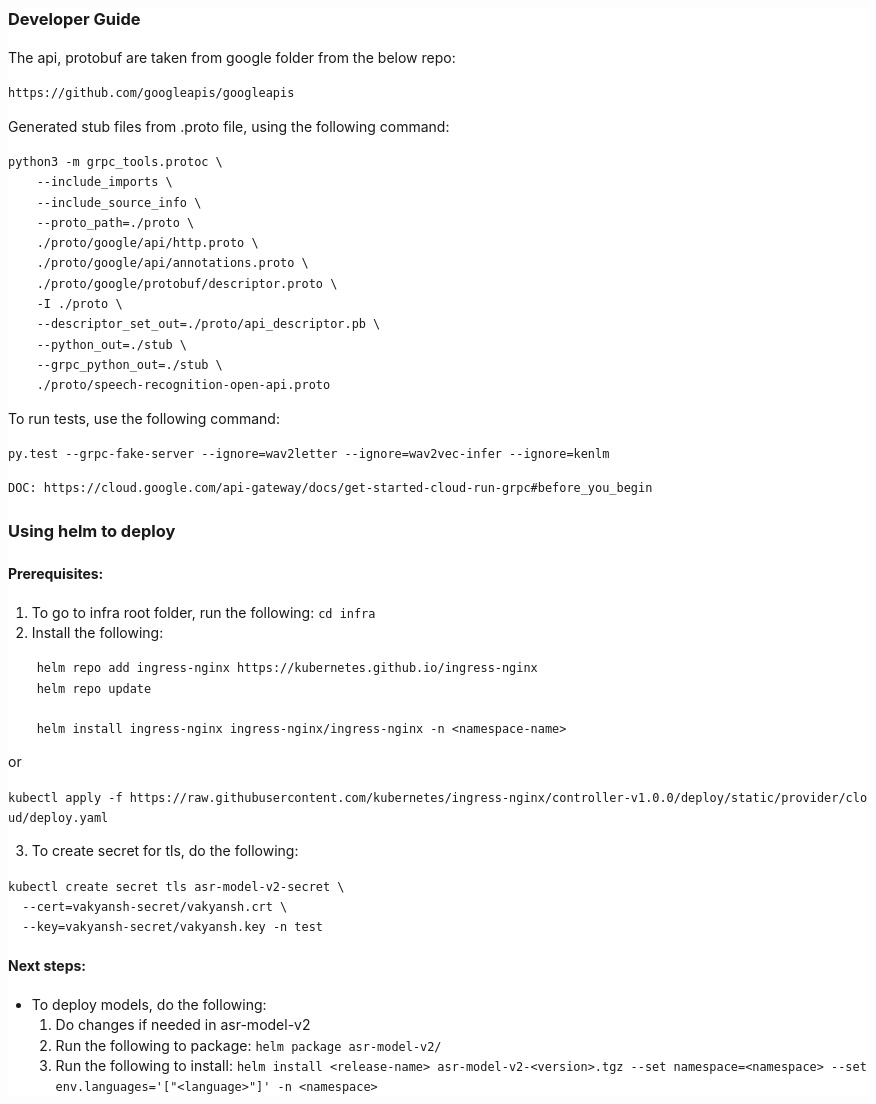 ### Developer Guide

The api, protobuf are taken from google folder from the below repo:
```
https://github.com/googleapis/googleapis
```

Generated stub files from .proto file, using the following command:
```
python3 -m grpc_tools.protoc \
    --include_imports \
    --include_source_info \
    --proto_path=./proto \
    ./proto/google/api/http.proto \
    ./proto/google/api/annotations.proto \
    ./proto/google/protobuf/descriptor.proto \
    -I ./proto \
    --descriptor_set_out=./proto/api_descriptor.pb \
    --python_out=./stub \
    --grpc_python_out=./stub \
    ./proto/speech-recognition-open-api.proto
```


To run tests, use the following command:
```
py.test --grpc-fake-server --ignore=wav2letter --ignore=wav2vec-infer --ignore=kenlm
```

`DOC: https://cloud.google.com/api-gateway/docs/get-started-cloud-run-grpc#before_you_begin`


### Using helm to deploy
#### Prerequisites:
1. To go to infra root folder, run the following: `cd infra`
2. Install the following:
```
    helm repo add ingress-nginx https://kubernetes.github.io/ingress-nginx
    helm repo update

    helm install ingress-nginx ingress-nginx/ingress-nginx -n <namespace-name>
```
or 
```
kubectl apply -f https://raw.githubusercontent.com/kubernetes/ingress-nginx/controller-v1.0.0/deploy/static/provider/cloud/deploy.yaml
```
3. To create secret for tls, do the following:
```
kubectl create secret tls asr-model-v2-secret \     
  --cert=vakyansh-secret/vakyansh.crt \
  --key=vakyansh-secret/vakyansh.key -n test
```
#### Next steps:
- To deploy models, do the following:
    1. Do changes if needed in asr-model-v2
    2. Run the following to package: `helm package asr-model-v2/`
    3. Run the following to install: `helm install <release-name> asr-model-v2-<version>.tgz --set namespace=<namespace> --set env.languages='["<language>"]' -n <namespace>`

